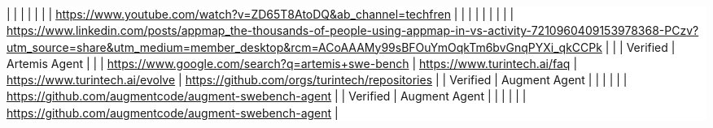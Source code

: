 |                 |                             |                                                                                                                          |                                                                                                                                                         |                                                                                  |                                                                                                                                                                                                                                             | https://www.youtube.com/watch?v=ZD65T8AtoDQ&ab_channel=techfren                                                                                                                                            |                                                                                                                                                         |
|                 |                             |                                                                                                                          |                                                                                                                                                         |                                                                                  |                                                                                                                                                                                                                                             | https://www.linkedin.com/posts/appmap_the-thousands-of-people-using-appmap-in-vs-activity-7210960409153978368-PCzv?utm_source=share&utm_medium=member_desktop&rcm=ACoAAAMy99sBFOuYmOqkTm6bvGnqPYXi_qkCCPk  |                                                                                                                                                         |
| Verified        | Artemis Agent               |                                                                                                                          |                                                                                                                                                         | https://www.google.com/search?q=artemis+swe-bench                                | https://www.turintech.ai/faq                                                                                                                                                                                                                | https://www.turintech.ai/evolve                                                                                                                                                                            | https://github.com/orgs/turintech/repositories                                                                                                          |
| Verified        | Augment Agent               |                                                                                                                          |                                                                                                                                                         |                                                                                  |                                                                                                                                                                                                                                             |                                                                                                                                                                                                            | https://github.com/augmentcode/augment-swebench-agent                                                                                                   |
| Verified        | Augment Agent               |                                                                                                                          |                                                                                                                                                         |                                                                                  |                                                                                                                                                                                                                                             |                                                                                                                                                                                                            | https://github.com/augmentcode/augment-swebench-agent                                                                                                   |